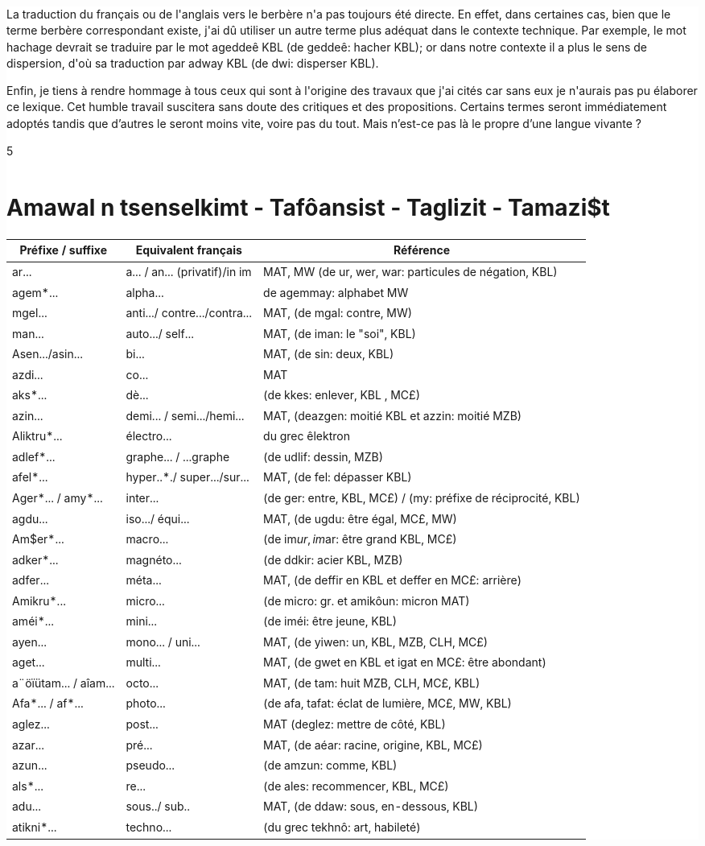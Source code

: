 La traduction du français ou de l'anglais vers le berbère n'a pas toujours été directe. En effet, dans certaines cas, bien que le terme berbère correspondant existe, j'ai dû utiliser un autre terme plus adéquat dans le contexte technique. Par exemple, le mot hachage devrait se traduire par le mot ageddeê KBL (de geddeê: hacher KBL); or dans notre contexte il a plus le sens de dispersion, d'où sa traduction par adway KBL (de dwi: disperser KBL).

Enfin, je tiens à rendre hommage à tous ceux qui sont à l'origine des travaux que j'ai cités car sans eux je n'aurais pas pu élaborer ce lexique. Cet humble travail suscitera sans doute des critiques et des propositions. Certains termes seront immédiatement adoptés tandis que d’autres le seront moins vite, voire pas du tout. Mais n’est-ce pas là le propre d’une langue vivante ?

5
# Amawal n tsenselkimt - Tafôansist - Taglizit - Tamazi$t

|Préfixe / suffixe|Equivalent français|Référence|
|---|---|---|
|ar...|a... / an... (privatif)/in im|MAT, MW (de ur, wer, war: particules de négation, KBL)|
|agem*...|alpha...|de agemmay: alphabet MW|
|mgel...|anti.../ contre.../contra...|MAT, (de mgal: contre, MW)|
|man...|auto.../ self...|MAT, (de iman: le "soi", KBL)|
|Asen.../asin...|bi...|MAT, (de sin: deux, KBL)|
|azdi...|co...|MAT|
|aks*...|dè...|(de kkes: enlever, KBL , MC£)|
|azin...|demi... / semi.../hemi...|MAT, (deazgen: moitié KBL et azzin: moitié MZB)|
|Aliktru*...|électro...|du grec êlektron|
|adlef*...|graphe... / ...graphe|(de udlif: dessin, MZB)|
|afel*...|hyper..*./ super.../sur...|MAT, (de fel: dépasser KBL)|
|Ager*... / amy*...|inter...|(de ger: entre, KBL, MC£) / (my: préfixe de réciprocité, KBL)|
|agdu...|iso.../ équi...|MAT, (de ugdu: être égal, MC£, MW)|
|Am$er*...|macro...|(de im$ur, im$ar: être grand KBL, MC£)|
|adker*...|magnéto...|(de ddkir: acier KBL, MZB)|
|adfer...|méta...|MAT, (de deffir en KBL et deffer en MC£: arrière)|
|Amikru*...|micro...|(de micro: gr. et amikôun: micron MAT)|
|améi*...|mini...|(de iméi: être jeune, KBL)|
|ayen...|mono... / uni...|MAT, (de yiwen: un, KBL, MZB, CLH, MC£)|
|aget...|multi...|MAT, (de gwet en KBL et igat en MC£: être abondant)|
|a¨öïütam... / aîam...|octo...|MAT, (de tam: huit MZB, CLH, MC£, KBL)|
|Afa*... / af*...|photo...|(de afa, tafat: éclat de lumière, MC£, MW, KBL)|
|aglez...|post...|MAT (deglez: mettre de côté, KBL)|
|azar...|pré...|MAT, (de aéar: racine, origine, KBL, MC£)|
|azun...|pseudo...|(de amzun: comme, KBL)|
|als*...|re...|(de ales: recommencer, KBL, MC£)|
|adu...|sous../ sub..|MAT, (de ddaw: sous, en-dessous, KBL)|
|atikni*...|techno...|(du grec tekhnô: art, habileté)|